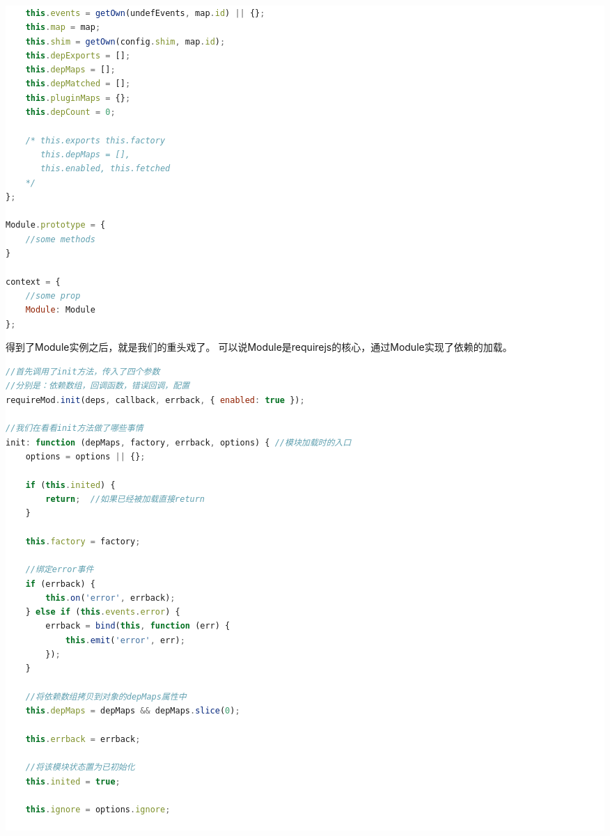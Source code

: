 ```javascript
	this.events = getOwn(undefEvents, map.id) || {};
	this.map = map;
	this.shim = getOwn(config.shim, map.id);
	this.depExports = [];
	this.depMaps = [];
	this.depMatched = [];
	this.pluginMaps = {};
	this.depCount = 0;
	
	/* this.exports this.factory
	   this.depMaps = [],
	   this.enabled, this.fetched
	*/
};

Module.prototype = {
    //some methods
}

context = {
    //some prop
    Module: Module
};

```


得到了Module实例之后，就是我们的重头戏了。
可以说Module是requirejs的核心，通过Module实现了依赖的加载。

```javascript
//首先调用了init方法，传入了四个参数
//分别是：依赖数组，回调函数，错误回调，配置
requireMod.init(deps, callback, errback, { enabled: true });

//我们在看看init方法做了哪些事情
init: function (depMaps, factory, errback, options) { //模块加载时的入口
	options = options || {};
	
	if (this.inited) {
		return;  //如果已经被加载直接return
	}

	this.factory = factory;

    //绑定error事件
	if (errback) {
		this.on('error', errback);
	} else if (this.events.error) {
		errback = bind(this, function (err) {
			this.emit('error', err);
		});
	}

	//将依赖数组拷贝到对象的depMaps属性中
	this.depMaps = depMaps && depMaps.slice(0);

	this.errback = errback;

	//将该模块状态置为已初始化
	this.inited = true;

	this.ignore = options.ignore;
	
```